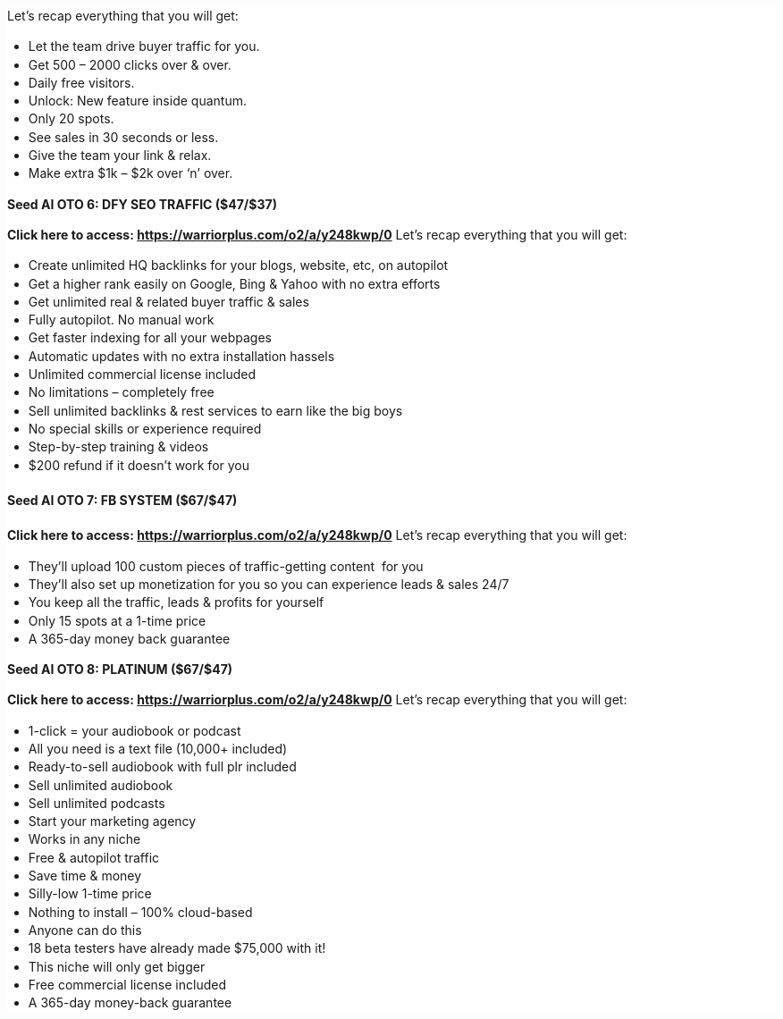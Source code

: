 Let’s recap everything that you will get:
<ul>
 	<li>Let the team drive buyer traffic for you.</li>
 	<li>Get 500 – 2000 clicks over &amp; over.</li>
 	<li>Daily free visitors.</li>
 	<li>Unlock: New feature inside quantum.</li>
 	<li>Only 20 spots.</li>
 	<li>See sales in 30 seconds or less.</li>
 	<li>Give the team your link &amp; relax.</li>
 	<li>Make extra $1k – $2k over ‘n’ over.</li>
</ul>
<strong><b>Seed AI OTO 6: DFY SEO TRAFFIC ($47/$37)</b></strong>

<strong>Click here to access: <a href="https://warriorplus.com/o2/a/y248kwp/0">https://warriorplus.com/o2/a/y248kwp/0</a></strong>
Let’s recap everything that you will get:
<ul>
 	<li>Create unlimited HQ backlinks for your blogs, website, etc, on autopilot</li>
 	<li>Get a higher rank easily on Google, Bing &amp; Yahoo with no extra efforts</li>
 	<li>Get unlimited real &amp; related buyer traffic &amp; sales</li>
 	<li>Fully autopilot. No manual work</li>
 	<li>Get faster indexing for all your webpages</li>
 	<li>Automatic updates with no extra installation hassels</li>
 	<li>Unlimited commercial license included</li>
 	<li>No limitations – completely free</li>
 	<li>Sell unlimited backlinks &amp; rest services to earn like the big boys</li>
 	<li>No special skills or experience required</li>
 	<li>Step-by-step training &amp; videos</li>
 	<li>$200 refund if it doesn’t work for you</li>
</ul>
<h4><strong><b>Seed AI OTO 7: FB SYSTEM ($67/$47)</b></strong></h4>
<strong>Click here to access: <a href="https://warriorplus.com/o2/a/y248kwp/0">https://warriorplus.com/o2/a/y248kwp/0</a></strong>
Let’s recap everything that you will get:
<ul>
 	<li>They’ll upload 100 custom pieces of traffic-getting content  for you</li>
 	<li>They’ll also set up monetization for you so you can experience leads &amp; sales 24/7</li>
 	<li>You keep all the traffic, leads &amp; profits for yourself</li>
 	<li>Only 15 spots at a 1-time price</li>
 	<li>A 365-day money back guarantee</li>
</ul>
<strong><b>Seed AI OTO 8: PLATINUM ($67/$47)</b></strong>

<strong>Click here to access: <a href="https://warriorplus.com/o2/a/y248kwp/0">https://warriorplus.com/o2/a/y248kwp/0</a></strong>
Let’s recap everything that you will get:
<ul>
 	<li>1-click = your audiobook or podcast</li>
 	<li>All you need is a text file (10,000+ included)</li>
 	<li>Ready-to-sell audiobook with full plr included</li>
 	<li>Sell unlimited audiobook</li>
 	<li>Sell unlimited podcasts</li>
 	<li>Start your marketing agency</li>
 	<li>Works in any niche</li>
 	<li>Free &amp; autopilot traffic</li>
 	<li>Save time &amp; money</li>
 	<li>Silly-low 1-time price</li>
 	<li>Nothing to install – 100% cloud-based</li>
 	<li>Anyone can do this</li>
 	<li>18 beta testers have already made $75,000 with it!</li>
 	<li>This niche will only get bigger</li>
 	<li>Free commercial license included</li>
 	<li>A 365-day money-back guarantee</li>
</ul>